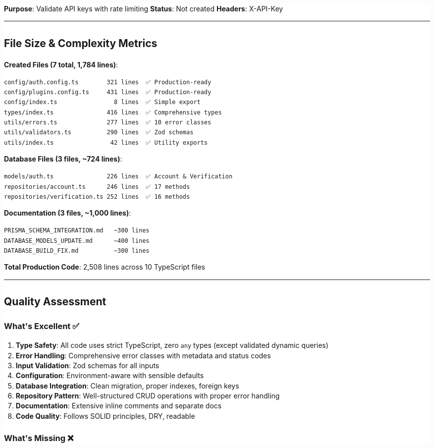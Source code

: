 **Purpose**: Validate API keys with rate limiting
**Status**: Not created
**Headers**: X-API-Key

---

## File Size & Complexity Metrics

**Created Files (7 total, 1,784 lines)**:

```
config/auth.config.ts        321 lines  ✅ Production-ready
config/plugins.config.ts     431 lines  ✅ Production-ready
config/index.ts                8 lines  ✅ Simple export
types/index.ts               416 lines  ✅ Comprehensive types
utils/errors.ts              277 lines  ✅ 10 error classes
utils/validators.ts          290 lines  ✅ Zod schemas
utils/index.ts                42 lines  ✅ Utility exports
```

**Database Files (3 files, ~724 lines)**:

```
models/auth.ts               226 lines  ✅ Account & Verification
repositories/account.ts      246 lines  ✅ 17 methods
repositories/verification.ts 252 lines  ✅ 16 methods
```

**Documentation (3 files, ~1,000 lines)**:

```
PRISMA_SCHEMA_INTEGRATION.md   ~300 lines
DATABASE_MODELS_UPDATE.md      ~400 lines
DATABASE_BUILD_FIX.md          ~300 lines
```

**Total Production Code**: 2,508 lines across 10 TypeScript files

---

## Quality Assessment

### What's Excellent ✅

1. **Type Safety**: All code uses strict TypeScript, zero `any` types (except validated dynamic queries)
2. **Error Handling**: Comprehensive error classes with metadata and status codes
3. **Input Validation**: Zod schemas for all inputs
4. **Configuration**: Environment-aware with sensible defaults
5. **Database Integration**: Clean migration, proper indexes, foreign keys
6. **Repository Pattern**: Well-structured CRUD operations with proper error handling
7. **Documentation**: Extensive inline comments and separate docs
8. **Code Quality**: Follows SOLID principles, DRY, readable

### What's Missing ❌
